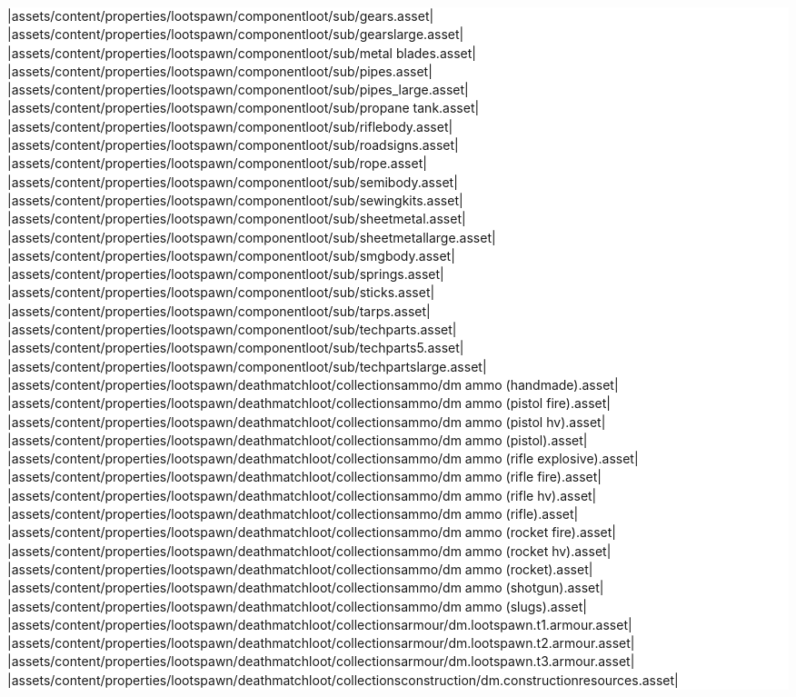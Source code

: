 |assets/content/properties/lootspawn/componentloot/sub/gears.asset|
|assets/content/properties/lootspawn/componentloot/sub/gearslarge.asset|
|assets/content/properties/lootspawn/componentloot/sub/metal blades.asset|
|assets/content/properties/lootspawn/componentloot/sub/pipes.asset|
|assets/content/properties/lootspawn/componentloot/sub/pipes_large.asset|
|assets/content/properties/lootspawn/componentloot/sub/propane tank.asset|
|assets/content/properties/lootspawn/componentloot/sub/riflebody.asset|
|assets/content/properties/lootspawn/componentloot/sub/roadsigns.asset|
|assets/content/properties/lootspawn/componentloot/sub/rope.asset|
|assets/content/properties/lootspawn/componentloot/sub/semibody.asset|
|assets/content/properties/lootspawn/componentloot/sub/sewingkits.asset|
|assets/content/properties/lootspawn/componentloot/sub/sheetmetal.asset|
|assets/content/properties/lootspawn/componentloot/sub/sheetmetallarge.asset|
|assets/content/properties/lootspawn/componentloot/sub/smgbody.asset|
|assets/content/properties/lootspawn/componentloot/sub/springs.asset|
|assets/content/properties/lootspawn/componentloot/sub/sticks.asset|
|assets/content/properties/lootspawn/componentloot/sub/tarps.asset|
|assets/content/properties/lootspawn/componentloot/sub/techparts.asset|
|assets/content/properties/lootspawn/componentloot/sub/techparts5.asset|
|assets/content/properties/lootspawn/componentloot/sub/techpartslarge.asset|
|assets/content/properties/lootspawn/deathmatchloot/collectionsammo/dm ammo (handmade).asset|
|assets/content/properties/lootspawn/deathmatchloot/collectionsammo/dm ammo (pistol fire).asset|
|assets/content/properties/lootspawn/deathmatchloot/collectionsammo/dm ammo (pistol hv).asset|
|assets/content/properties/lootspawn/deathmatchloot/collectionsammo/dm ammo (pistol).asset|
|assets/content/properties/lootspawn/deathmatchloot/collectionsammo/dm ammo (rifle explosive).asset|
|assets/content/properties/lootspawn/deathmatchloot/collectionsammo/dm ammo (rifle fire).asset|
|assets/content/properties/lootspawn/deathmatchloot/collectionsammo/dm ammo (rifle hv).asset|
|assets/content/properties/lootspawn/deathmatchloot/collectionsammo/dm ammo (rifle).asset|
|assets/content/properties/lootspawn/deathmatchloot/collectionsammo/dm ammo (rocket fire).asset|
|assets/content/properties/lootspawn/deathmatchloot/collectionsammo/dm ammo (rocket hv).asset|
|assets/content/properties/lootspawn/deathmatchloot/collectionsammo/dm ammo (rocket).asset|
|assets/content/properties/lootspawn/deathmatchloot/collectionsammo/dm ammo (shotgun).asset|
|assets/content/properties/lootspawn/deathmatchloot/collectionsammo/dm ammo (slugs).asset|
|assets/content/properties/lootspawn/deathmatchloot/collectionsarmour/dm.lootspawn.t1.armour.asset|
|assets/content/properties/lootspawn/deathmatchloot/collectionsarmour/dm.lootspawn.t2.armour.asset|
|assets/content/properties/lootspawn/deathmatchloot/collectionsarmour/dm.lootspawn.t3.armour.asset|
|assets/content/properties/lootspawn/deathmatchloot/collectionsconstruction/dm.constructionresources.asset|